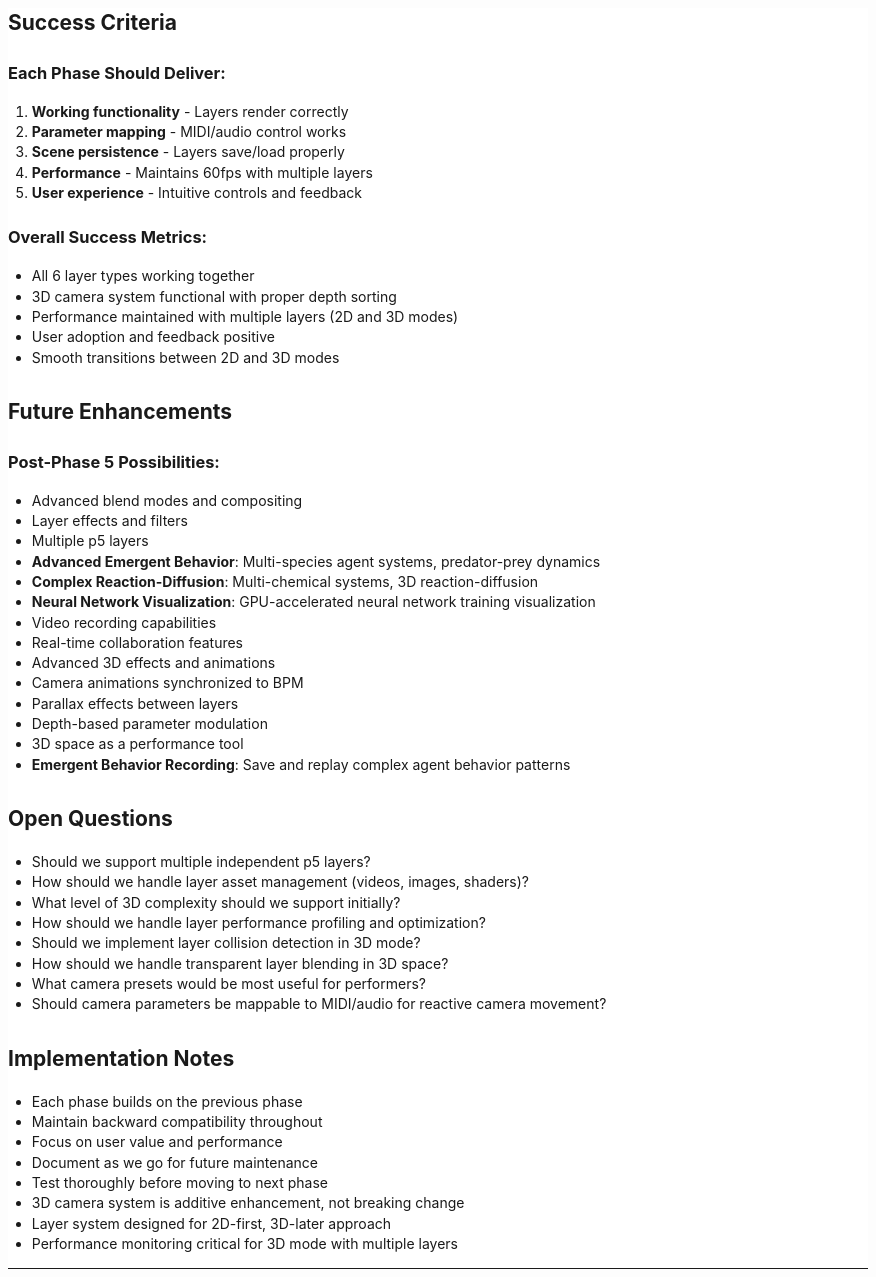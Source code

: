 ## Success Criteria

### Each Phase Should Deliver:
1. **Working functionality** - Layers render correctly
2. **Parameter mapping** - MIDI/audio control works
3. **Scene persistence** - Layers save/load properly
4. **Performance** - Maintains 60fps with multiple layers
5. **User experience** - Intuitive controls and feedback

### Overall Success Metrics:
- All 6 layer types working together
- 3D camera system functional with proper depth sorting
- Performance maintained with multiple layers (2D and 3D modes)
- User adoption and feedback positive
- Smooth transitions between 2D and 3D modes

## Future Enhancements

### Post-Phase 5 Possibilities:
- Advanced blend modes and compositing
- Layer effects and filters
- Multiple p5 layers
- **Advanced Emergent Behavior**: Multi-species agent systems, predator-prey dynamics
- **Complex Reaction-Diffusion**: Multi-chemical systems, 3D reaction-diffusion
- **Neural Network Visualization**: GPU-accelerated neural network training visualization
- Video recording capabilities
- Real-time collaboration features
- Advanced 3D effects and animations
- Camera animations synchronized to BPM
- Parallax effects between layers
- Depth-based parameter modulation
- 3D space as a performance tool
- **Emergent Behavior Recording**: Save and replay complex agent behavior patterns

## Open Questions

- Should we support multiple independent p5 layers?
- How should we handle layer asset management (videos, images, shaders)?
- What level of 3D complexity should we support initially?
- How should we handle layer performance profiling and optimization?
- Should we implement layer collision detection in 3D mode?
- How should we handle transparent layer blending in 3D space?
- What camera presets would be most useful for performers?
- Should camera parameters be mappable to MIDI/audio for reactive camera movement?

## Implementation Notes

- Each phase builds on the previous phase
- Maintain backward compatibility throughout
- Focus on user value and performance
- Document as we go for future maintenance
- Test thoroughly before moving to next phase
- 3D camera system is additive enhancement, not breaking change
- Layer system designed for 2D-first, 3D-later approach
- Performance monitoring critical for 3D mode with multiple layers

---